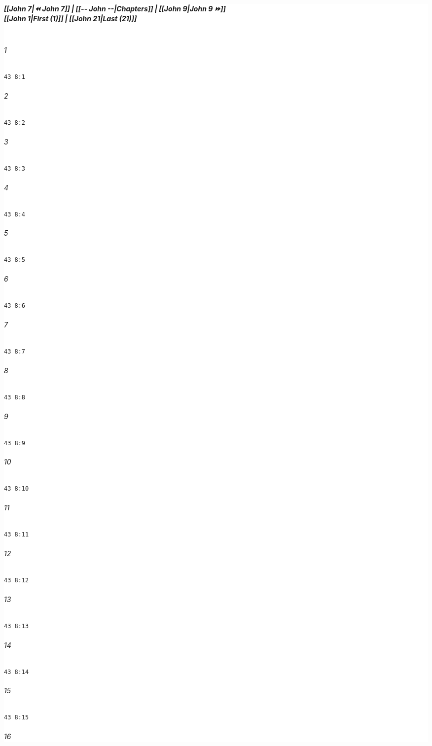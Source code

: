 
##### **[[John 7|⏪ John 7]] | [[-- John --|Chapters]] | [[John 9|John 9 ⏩]]**<br>**[[John 1|First (1)]] | [[John 21|Last (21)]]**<br><br>

###### 1
``` verse
43 8:1
```
###### 2
``` verse
43 8:2
```
###### 3
``` verse
43 8:3
```
###### 4
``` verse
43 8:4
```
###### 5
``` verse
43 8:5
```
###### 6
``` verse
43 8:6
```
###### 7
``` verse
43 8:7
```
###### 8
``` verse
43 8:8
```
###### 9
``` verse
43 8:9
```
###### 10
``` verse
43 8:10
```
###### 11
``` verse
43 8:11
```
###### 12
``` verse
43 8:12
```
###### 13
``` verse
43 8:13
```
###### 14
``` verse
43 8:14
```
###### 15
``` verse
43 8:15
```
###### 16
``` verse
```